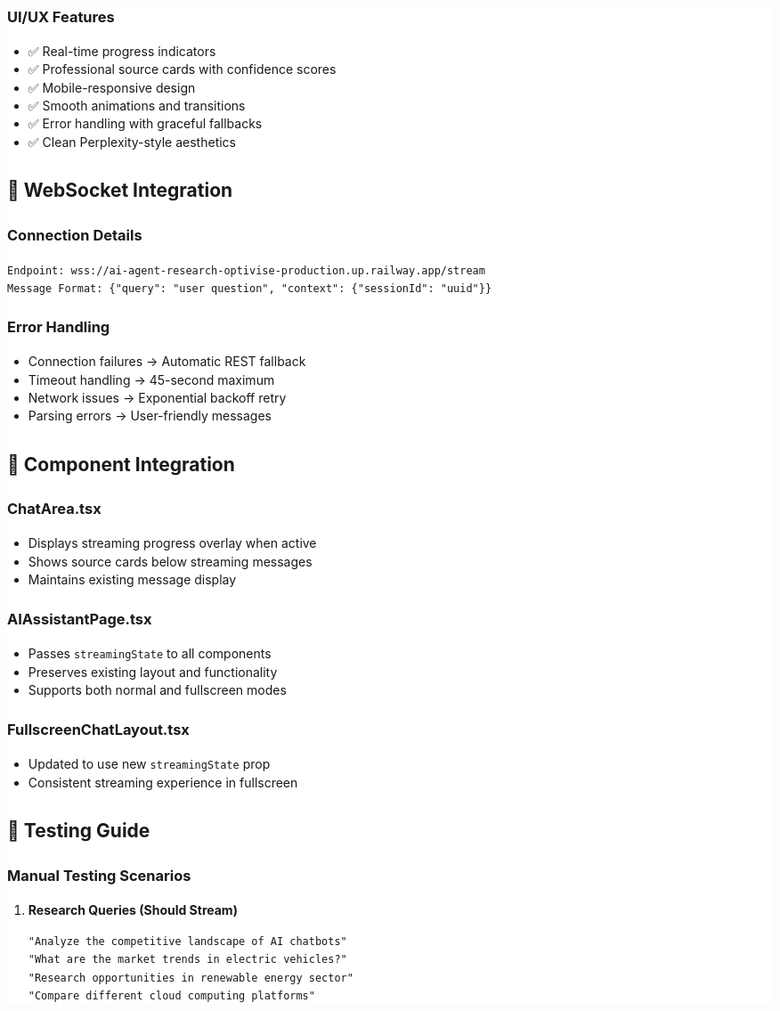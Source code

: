 ### UI/UX Features
- ✅ Real-time progress indicators
- ✅ Professional source cards with confidence scores
- ✅ Mobile-responsive design
- ✅ Smooth animations and transitions
- ✅ Error handling with graceful fallbacks
- ✅ Clean Perplexity-style aesthetics

## 🔌 WebSocket Integration

### Connection Details
```
Endpoint: wss://ai-agent-research-optivise-production.up.railway.app/stream
Message Format: {"query": "user question", "context": {"sessionId": "uuid"}}
```

### Error Handling
- Connection failures → Automatic REST fallback
- Timeout handling → 45-second maximum
- Network issues → Exponential backoff retry
- Parsing errors → User-friendly messages

## 📱 Component Integration

### ChatArea.tsx
- Displays streaming progress overlay when active
- Shows source cards below streaming messages
- Maintains existing message display

### AIAssistantPage.tsx  
- Passes `streamingState` to all components
- Preserves existing layout and functionality
- Supports both normal and fullscreen modes

### FullscreenChatLayout.tsx
- Updated to use new `streamingState` prop
- Consistent streaming experience in fullscreen

## 🧪 Testing Guide

### Manual Testing Scenarios

1. **Research Queries (Should Stream)**
   ```
   "Analyze the competitive landscape of AI chatbots"
   "What are the market trends in electric vehicles?"
   "Research opportunities in renewable energy sector"
   "Compare different cloud computing platforms"
   ```

